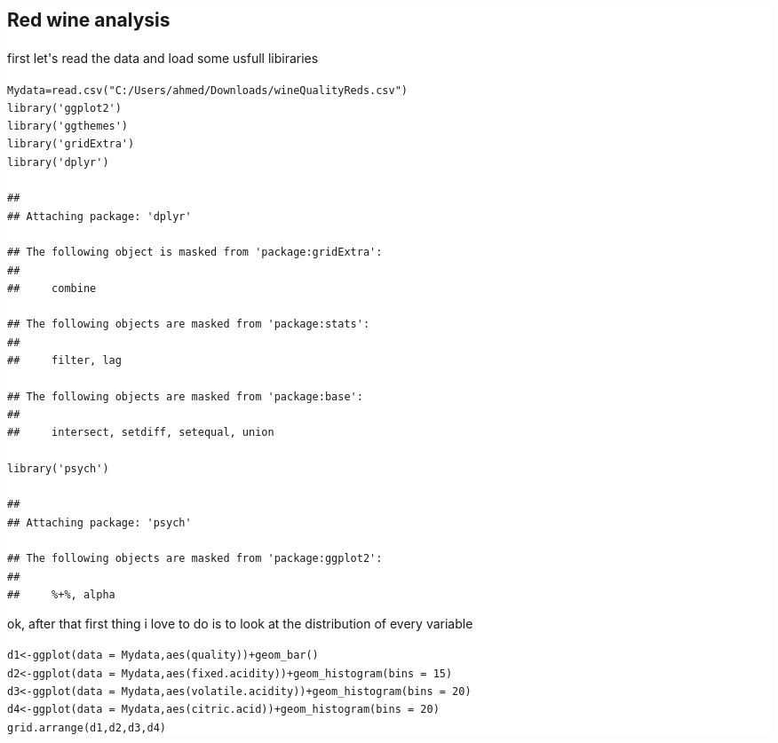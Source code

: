 Red wine analysis
-----------------

first let's read the data and load some usfull libiraries

    Mydata=read.csv("C:/Users/ahmed/Downloads/wineQualityReds.csv")
    library('ggplot2')
    library('ggthemes')
    library('gridExtra')
    library('dplyr')

    ## 
    ## Attaching package: 'dplyr'

    ## The following object is masked from 'package:gridExtra':
    ## 
    ##     combine

    ## The following objects are masked from 'package:stats':
    ## 
    ##     filter, lag

    ## The following objects are masked from 'package:base':
    ## 
    ##     intersect, setdiff, setequal, union

    library('psych')

    ## 
    ## Attaching package: 'psych'

    ## The following objects are masked from 'package:ggplot2':
    ## 
    ##     %+%, alpha

ok, after that first thing i love to do is to look at the distribution
of every variable

    d1<-ggplot(data = Mydata,aes(quality))+geom_bar()
    d2<-ggplot(data = Mydata,aes(fixed.acidity))+geom_histogram(bins = 15)
    d3<-ggplot(data = Mydata,aes(volatile.acidity))+geom_histogram(bins = 20)
    d4<-ggplot(data = Mydata,aes(citric.acid))+geom_histogram(bins = 20)
    grid.arrange(d1,d2,d3,d4)
